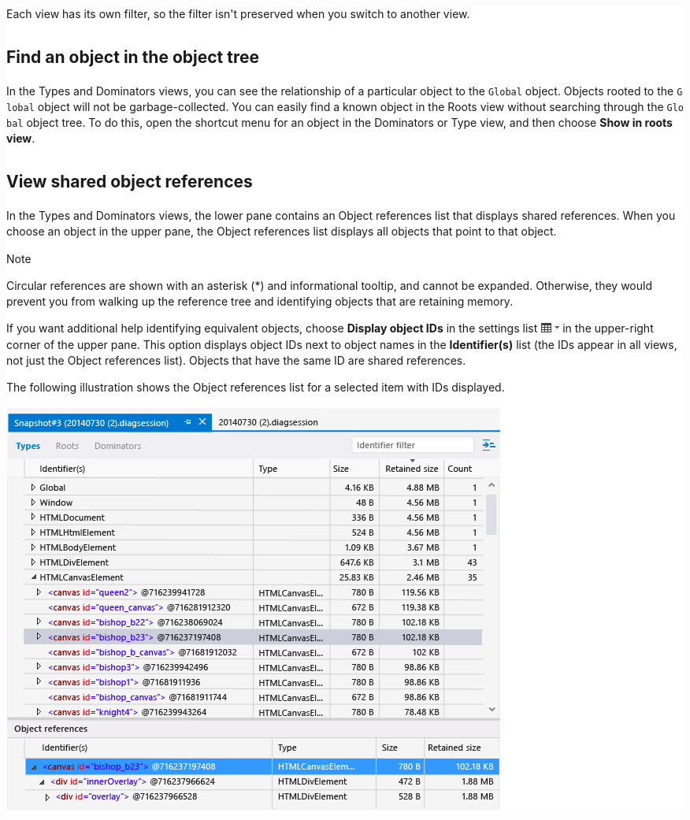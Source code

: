  Each view has its own filter, so the filter isn't preserved when you switch to another view.  
  
## <a name="ShowInRootsView"></a> Find an object in the object tree  
 In the Types and Dominators views, you can see the relationship of a particular object to the `Global` object. Objects rooted to the `Global` object will not be garbage-collected. You can easily find a known object in the Roots view without searching through the `Global` object tree. To do this, open the shortcut menu for an object in the Dominators or Type view, and then choose **Show in roots view**.  
  
## <a name="References"></a> View shared object references  
 In the Types and Dominators views, the lower pane contains an Object references list that displays shared references. When you choose an object in the upper pane, the Object references list displays all objects that point to that object.  
  
> [!NOTE]
> Circular references are shown with an asterisk (*) and informational tooltip, and cannot be expanded. Otherwise, they would prevent you from walking up the reference tree and identifying objects that are retaining memory.  
  
 If you want additional help identifying equivalent objects, choose **Display object IDs** in the settings list ![Settings drop&#45;down list in memory analyzer](../profiling/media/js-mem-settings.png "JS_Mem_Settings") in the upper-right corner of the upper pane. This option displays object IDs next to object names in the **Identifier(s)** list (the IDs appear in all views, not just the Object references list). Objects that have the same ID are shared references.  
  
 The following illustration shows the Object references list for a selected item with IDs displayed.  
  
 ![Object references with displayed IDs](../profiling/media/js-mem-shared-refs.png "JS_Mem_Shared_Refs")  
  